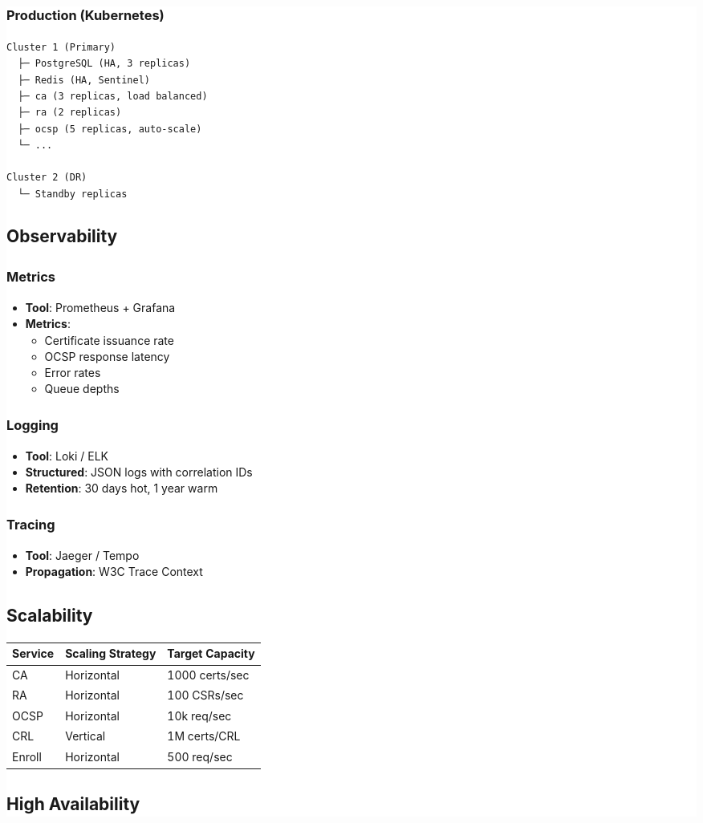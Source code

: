 ### Production (Kubernetes)

```
Cluster 1 (Primary)
  ├─ PostgreSQL (HA, 3 replicas)
  ├─ Redis (HA, Sentinel)
  ├─ ca (3 replicas, load balanced)
  ├─ ra (2 replicas)
  ├─ ocsp (5 replicas, auto-scale)
  └─ ...

Cluster 2 (DR)
  └─ Standby replicas
```

## Observability

### Metrics
- **Tool**: Prometheus + Grafana
- **Metrics**:
  - Certificate issuance rate
  - OCSP response latency
  - Error rates
  - Queue depths

### Logging
- **Tool**: Loki / ELK
- **Structured**: JSON logs with correlation IDs
- **Retention**: 30 days hot, 1 year warm

### Tracing
- **Tool**: Jaeger / Tempo
- **Propagation**: W3C Trace Context

## Scalability

| Service | Scaling Strategy | Target Capacity |
|---------|------------------|-----------------|
| CA      | Horizontal       | 1000 certs/sec  |
| RA      | Horizontal       | 100 CSRs/sec    |
| OCSP    | Horizontal       | 10k req/sec     |
| CRL     | Vertical         | 1M certs/CRL    |
| Enroll  | Horizontal       | 500 req/sec     |

## High Availability
